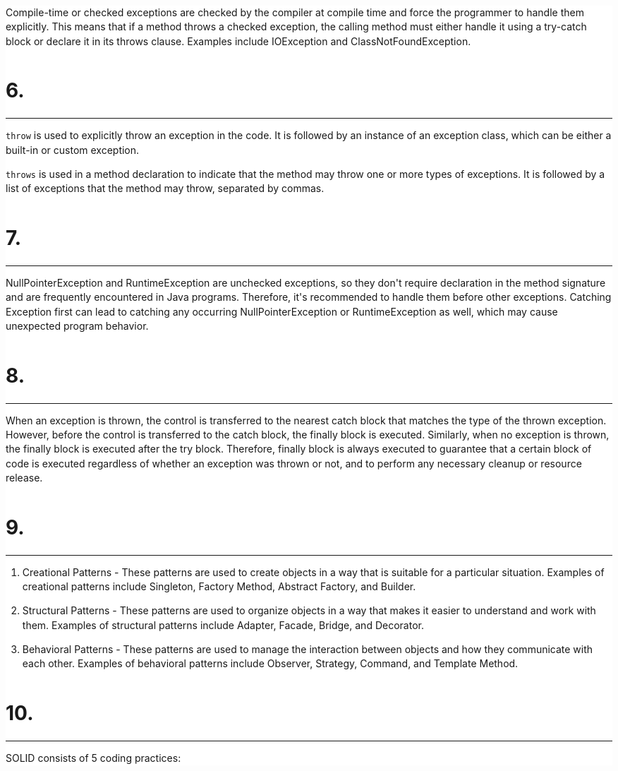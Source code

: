 Compile-time or checked exceptions are checked by the compiler at compile time and force the programmer to handle them explicitly. This means that if a method throws a checked exception, the calling method must either handle it using a try-catch block or declare it in its throws clause. Examples include IOException and ClassNotFoundException.

# 6.
---
`throw` is used to explicitly throw an exception in the code. It is followed by an instance of an exception class, which can be either a built-in or custom exception.

`throws` is used in a method declaration to indicate that the method may throw one or more types of exceptions. It is followed by a list of exceptions that the method may throw, separated by commas.


# 7.
---
NullPointerException and RuntimeException are unchecked exceptions, so they don't require declaration in the method signature and are frequently encountered in Java programs. Therefore, it's recommended to handle them before other exceptions. Catching Exception first can lead to catching any occurring NullPointerException or RuntimeException as well, which may cause unexpected program behavior.

# 8.
---
When an exception is thrown, the control is transferred to the nearest catch block that matches the type of the thrown exception. However, before the control is transferred to the catch block, the finally block is executed. Similarly, when no exception is thrown, the finally block is executed after the try block. Therefore, finally block is always executed to guarantee that a certain block of code is executed regardless of whether an exception was thrown or not, and to perform any necessary cleanup or resource release.

# 9.
---
1. Creational Patterns - These patterns are used to create objects in a way that is suitable for a particular situation. Examples of creational patterns include Singleton, Factory Method, Abstract Factory, and Builder.

2. Structural Patterns - These patterns are used to organize objects in a way that makes it easier to understand and work with them. Examples of structural patterns include Adapter, Facade, Bridge, and Decorator.

3. Behavioral Patterns - These patterns are used to manage the interaction between objects and how they communicate with each other. Examples of behavioral patterns include Observer, Strategy, Command, and Template Method.

# 10.
---
SOLID consists of 5 coding practices:

